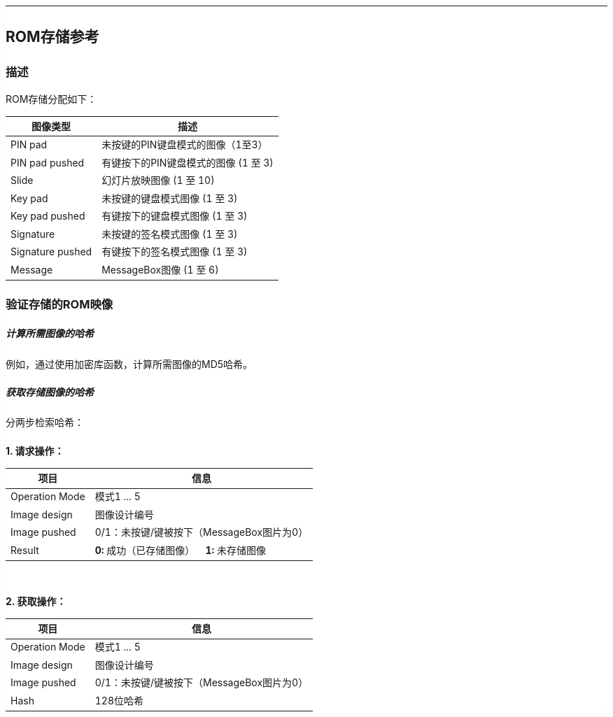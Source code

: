 <a id="ROM-Store-Reference"/>

---


## ROM存储参考

### 描述

ROM存储分配如下：

| 图像类型        | 描述                                     |
|-------------------|-------------------------------------------------|
| PIN pad           | 未按键的PIN键盘模式的图像（1至3） |
| PIN pad pushed    | 有键按下的PIN键盘模式的图像 (1 至 3) |
| Slide             | 幻灯片放映图像 (1 至 10) |
| Key pad           | 未按键的键盘模式图像 (1 至 3) |
| Key pad pushed    | 有键按下的键盘模式图像 (1 至 3) |
| Signature         | 未按键的签名模式图像 (1 至 3) |
| Signature pushed  | 有键按下的签名模式图像 (1 至 3) |
| Message           | MessageBox图像 (1 至 6) |


### 验证存储的ROM映像

##### 计算所需图像的哈希
例如，通过使用加密库函数，计算所需图像的MD5哈希。  

##### 获取存储图像的哈希
分两步检索哈希：  
&nbsp;  
**1. 请求操作：**


| 项目              | 信息                                                  |
|-------------------|----------------------------------------------------------|
| Operation Mode    | 模式1 ... 5 |
| Image design      | 图像设计编号 |
| Image pushed      | 0/1：未按键/键被按下（MessageBox图片为0）  |
| Result            | **0:** 成功（已存储图像） &nbsp;&nbsp; **1:** 未存储图像 |
&nbsp;  

**2. 获取操作：**

| 项目              | 信息                                                       |
|-------------------|---------------------------------------------------------------|
| Operation Mode    | 模式1 ... 5 |
| Image design      | 图像设计编号 |
| Image pushed      | 0/1：未按键/键被按下（MessageBox图片为0） |
| Hash              | 128位哈希 |
